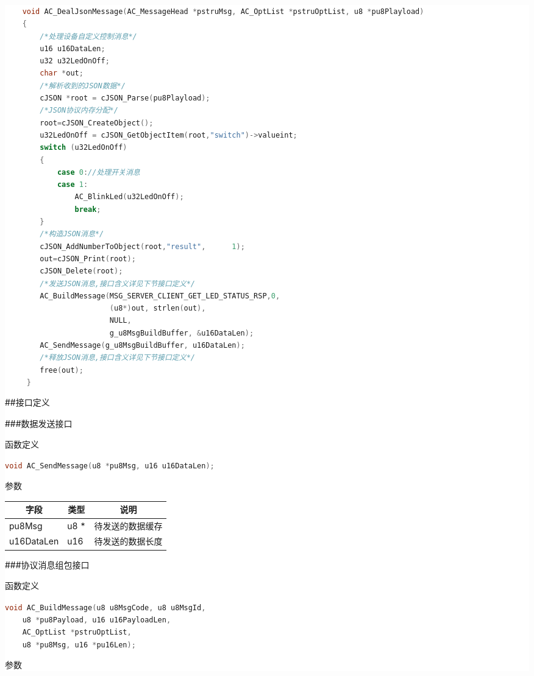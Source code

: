 ```c
    void AC_DealJsonMessage(AC_MessageHead *pstruMsg, AC_OptList *pstruOptList, u8 *pu8Playload)
    {   
        /*处理设备自定义控制消息*/
        u16 u16DataLen;
        u32 u32LedOnOff;
        char *out;
        /*解析收到的JSON数据*/
        cJSON *root = cJSON_Parse(pu8Playload);
        /*JSON协议内存分配*/
        root=cJSON_CreateObject();
    	u32LedOnOff = cJSON_GetObjectItem(root,"switch")->valueint;
        switch (u32LedOnOff)
        {
            case 0://处理开关消息
            case 1:        
                AC_BlinkLed(u32LedOnOff);
                break;
        }
        /*构造JSON消息*/
        cJSON_AddNumberToObject(root,"result",		1);
        out=cJSON_Print(root);	
        cJSON_Delete(root);
        /*发送JSON消息,接口含义详见下节接口定义*/
        AC_BuildMessage(MSG_SERVER_CLIENT_GET_LED_STATUS_RSP,0,
                        (u8*)out, strlen(out),
                        NULL, 
                        g_u8MsgBuildBuffer, &u16DataLen);
        AC_SendMessage(g_u8MsgBuildBuffer, u16DataLen);	
        /*释放JSON消息,接口含义详见下节接口定义*/
        free(out);   
     }
```

##接口定义

###数据发送接口

函数定义
```c
void AC_SendMessage(u8 *pu8Msg, u16 u16DataLen);
```
参数

|字段|类型|说明|
|----|----|----|
|pu8Msg|u8 *|待发送的数据缓存|
|u16DataLen|u16|待发送的数据长度|

###协议消息组包接口

函数定义
```c
void AC_BuildMessage(u8 u8MsgCode, u8 u8MsgId, 
    u8 *pu8Payload, u16 u16PayloadLen,
    AC_OptList *pstruOptList,
    u8 *pu8Msg, u16 *pu16Len);
```
参数
